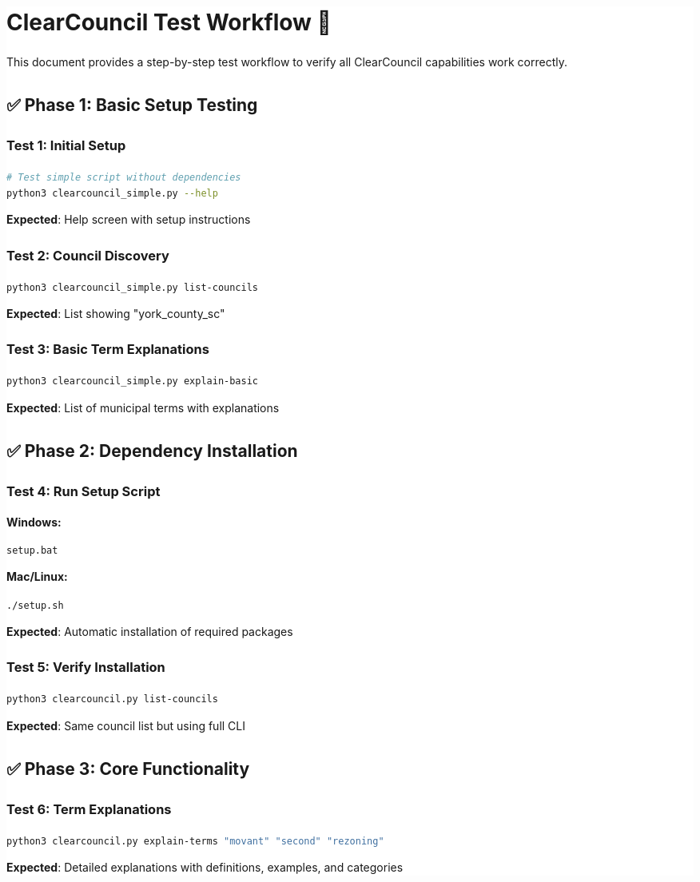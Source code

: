 # ClearCouncil Test Workflow 🧪

This document provides a step-by-step test workflow to verify all ClearCouncil capabilities work correctly.

## ✅ Phase 1: Basic Setup Testing

### Test 1: Initial Setup
```bash
# Test simple script without dependencies
python3 clearcouncil_simple.py --help
```
**Expected**: Help screen with setup instructions

### Test 2: Council Discovery
```bash
python3 clearcouncil_simple.py list-councils
```
**Expected**: List showing "york_county_sc"

### Test 3: Basic Term Explanations
```bash
python3 clearcouncil_simple.py explain-basic
```
**Expected**: List of municipal terms with explanations

## ✅ Phase 2: Dependency Installation

### Test 4: Run Setup Script

**Windows:**
```cmd
setup.bat
```

**Mac/Linux:**
```bash
./setup.sh
```

**Expected**: Automatic installation of required packages

### Test 5: Verify Installation
```bash
python3 clearcouncil.py list-councils
```
**Expected**: Same council list but using full CLI

## ✅ Phase 3: Core Functionality

### Test 6: Term Explanations
```bash
python3 clearcouncil.py explain-terms "movant" "second" "rezoning"
```
**Expected**: Detailed explanations with definitions, examples, and categories
